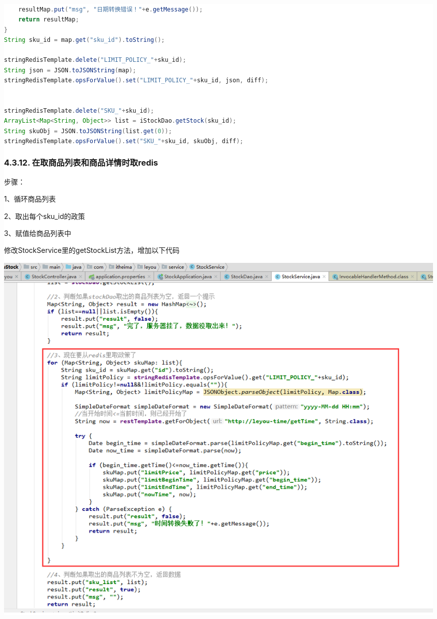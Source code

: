 ```java
    resultMap.put("msg", "日期转换错误！"+e.getMessage());
    return resultMap;
}
String sku_id = map.get("sku_id").toString();

stringRedisTemplate.delete("LIMIT_POLICY_"+sku_id);
String json = JSON.toJSONString(map);
stringRedisTemplate.opsForValue().set("LIMIT_POLICY_"+sku_id, json, diff);


stringRedisTemplate.delete("SKU_"+sku_id);
ArrayList<Map<String, Object>> list = iStockDao.getStock(sku_id);
String skuObj = JSON.toJSONString(list.get(0));
stringRedisTemplate.opsForValue().set("SKU_"+sku_id, skuObj, diff);
```

### 4.3.12. 在取商品列表和商品详情时取redis

步骤：

1、循环商品列表

2、取出每个sku_id的政策

3、赋值给商品列表中

修改StockService里的getStockList方法，增加以下代码

![getStockList1.png](assets/getStockList1.png)
